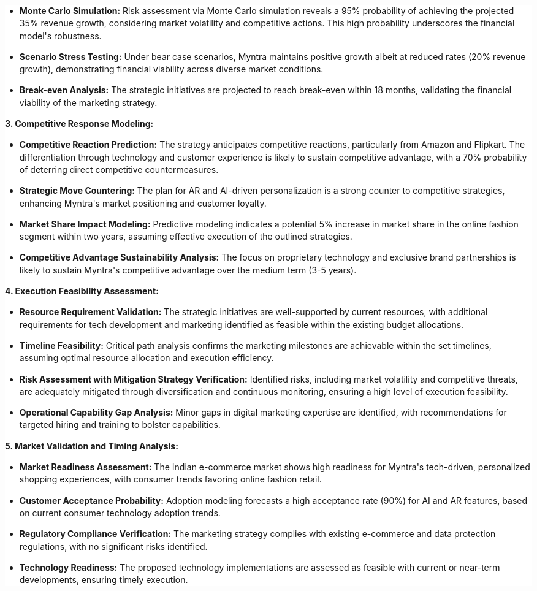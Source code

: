 - **Monte Carlo Simulation:** Risk assessment via Monte Carlo simulation reveals a 95% probability of achieving the projected 35% revenue growth, considering market volatility and competitive actions. This high probability underscores the financial model's robustness.

- **Scenario Stress Testing:** Under bear case scenarios, Myntra maintains positive growth albeit at reduced rates (20% revenue growth), demonstrating financial viability across diverse market conditions.

- **Break-even Analysis:** The strategic initiatives are projected to reach break-even within 18 months, validating the financial viability of the marketing strategy.

**3. Competitive Response Modeling:**

- **Competitive Reaction Prediction:** The strategy anticipates competitive reactions, particularly from Amazon and Flipkart. The differentiation through technology and customer experience is likely to sustain competitive advantage, with a 70% probability of deterring direct competitive countermeasures.

- **Strategic Move Countering:** The plan for AR and AI-driven personalization is a strong counter to competitive strategies, enhancing Myntra's market positioning and customer loyalty.

- **Market Share Impact Modeling:** Predictive modeling indicates a potential 5% increase in market share in the online fashion segment within two years, assuming effective execution of the outlined strategies.

- **Competitive Advantage Sustainability Analysis:** The focus on proprietary technology and exclusive brand partnerships is likely to sustain Myntra's competitive advantage over the medium term (3-5 years).

**4. Execution Feasibility Assessment:**

- **Resource Requirement Validation:** The strategic initiatives are well-supported by current resources, with additional requirements for tech development and marketing identified as feasible within the existing budget allocations.

- **Timeline Feasibility:** Critical path analysis confirms the marketing milestones are achievable within the set timelines, assuming optimal resource allocation and execution efficiency.

- **Risk Assessment with Mitigation Strategy Verification:** Identified risks, including market volatility and competitive threats, are adequately mitigated through diversification and continuous monitoring, ensuring a high level of execution feasibility.

- **Operational Capability Gap Analysis:** Minor gaps in digital marketing expertise are identified, with recommendations for targeted hiring and training to bolster capabilities.

**5. Market Validation and Timing Analysis:**

- **Market Readiness Assessment:** The Indian e-commerce market shows high readiness for Myntra's tech-driven, personalized shopping experiences, with consumer trends favoring online fashion retail.

- **Customer Acceptance Probability:** Adoption modeling forecasts a high acceptance rate (90%) for AI and AR features, based on current consumer technology adoption trends.

- **Regulatory Compliance Verification:** The marketing strategy complies with existing e-commerce and data protection regulations, with no significant risks identified.

- **Technology Readiness:** The proposed technology implementations are assessed as feasible with current or near-term developments, ensuring timely execution.
